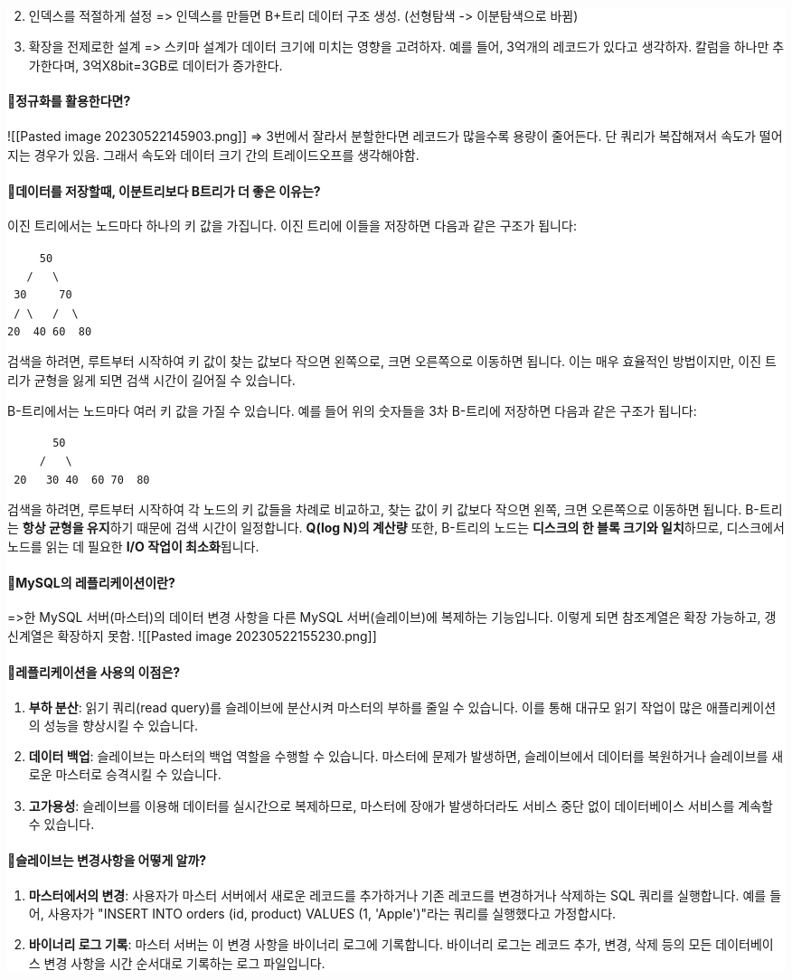 2) 인덱스를 적절하게 설정
=> 인덱스를 만들면 B+트리 데이터 구조 생성. (선형탐색 -> 이분탐색으로 바뀜)

3) 확장을 전제로한 설계
=> 스키마 설계가 데이터 크기에 미치는 영향을 고려하자. 예를 들어, 3억개의 레코드가 있다고 생각하자. 칼럼을 하나만 추가한다며, 3억Ⅹ8bit=3GB로 데이터가 증가한다.


#### 📌정규화를 활용한다면?
![[Pasted image 20230522145903.png]]
=> 3번에서 잘라서 분할한다면 레코드가 많을수록 용량이 줄어든다. 단 쿼리가 복잡해져서 속도가 떨어지는 경우가 있음. 그래서 속도와 데이터 크기 간의 트레이드오프를 생각해야함.

#### 📌데이터를 저장할때, 이분트리보다 B트리가 더 좋은 이유는?
이진 트리에서는 노드마다 하나의 키 값을 가집니다. 이진 트리에 이들을 저장하면 다음과 같은 구조가 됩니다:
```
     50
   /   \
 30     70
 / \   /  \
20  40 60  80
```
검색을 하려면, 루트부터 시작하여 키 값이 찾는 값보다 작으면 왼쪽으로, 크면 오른쪽으로 이동하면 됩니다. 이는 매우 효율적인 방법이지만, 이진 트리가 균형을 잃게 되면 검색 시간이 길어질 수 있습니다.

B-트리에서는 노드마다 여러 키 값을 가질 수 있습니다. 예를 들어 위의 숫자들을 3차 B-트리에 저장하면 다음과 같은 구조가 됩니다:
```
       50
     /   \
 20   30 40  60 70  80
```
검색을 하려면, 루트부터 시작하여 각 노드의 키 값들을 차례로 비교하고, 찾는 값이 키 값보다 작으면 왼쪽, 크면 오른쪽으로 이동하면 됩니다. B-트리는 **항상 균형을 유지**하기 때문에 검색 시간이 일정합니다. **Q(log N)의 계산량**
또한, B-트리의 노드는 **디스크의 한 블록 크기와 일치**하므로, 디스크에서 노드를 읽는 데 필요한 **I/O 작업이 최소화**됩니다. 

#### 📌MySQL의 레플리케이션이란?
=>한 MySQL 서버(마스터)의 데이터 변경 사항을 다른 MySQL 서버(슬레이브)에 복제하는 기능입니다. 이렇게 되면 참조계열은 확장 가능하고, 갱신계열은 확장하지 못함.
![[Pasted image 20230522155230.png]]

#### 📌레플리케이션을 사용의 이점은?

1. **부하 분산**: 읽기 쿼리(read query)를 슬레이브에 분산시켜 마스터의 부하를 줄일 수 있습니다. 이를 통해 대규모 읽기 작업이 많은 애플리케이션의 성능을 향상시킬 수 있습니다.

2. **데이터 백업**: 슬레이브는 마스터의 백업 역할을 수행할 수 있습니다. 마스터에 문제가 발생하면, 슬레이브에서 데이터를 복원하거나 슬레이브를 새로운 마스터로 승격시킬 수 있습니다.

3. **고가용성**: 슬레이브를 이용해 데이터를 실시간으로 복제하므로, 마스터에 장애가 발생하더라도 서비스 중단 없이 데이터베이스 서비스를 계속할 수 있습니다.


#### 📌슬레이브는 변경사항을 어떻게 알까?
1. **마스터에서의 변경**: 사용자가 마스터 서버에서 새로운 레코드를 추가하거나 기존 레코드를 변경하거나 삭제하는 SQL 쿼리를 실행합니다. 예를 들어, 사용자가 "INSERT INTO orders (id, product) VALUES (1, 'Apple')"라는 쿼리를 실행했다고 가정합시다.

2. **바이너리 로그 기록**: 마스터 서버는 이 변경 사항을 바이너리 로그에 기록합니다. 바이너리 로그는 레코드 추가, 변경, 삭제 등의 모든 데이터베이스 변경 사항을 시간 순서대로 기록하는 로그 파일입니다.
